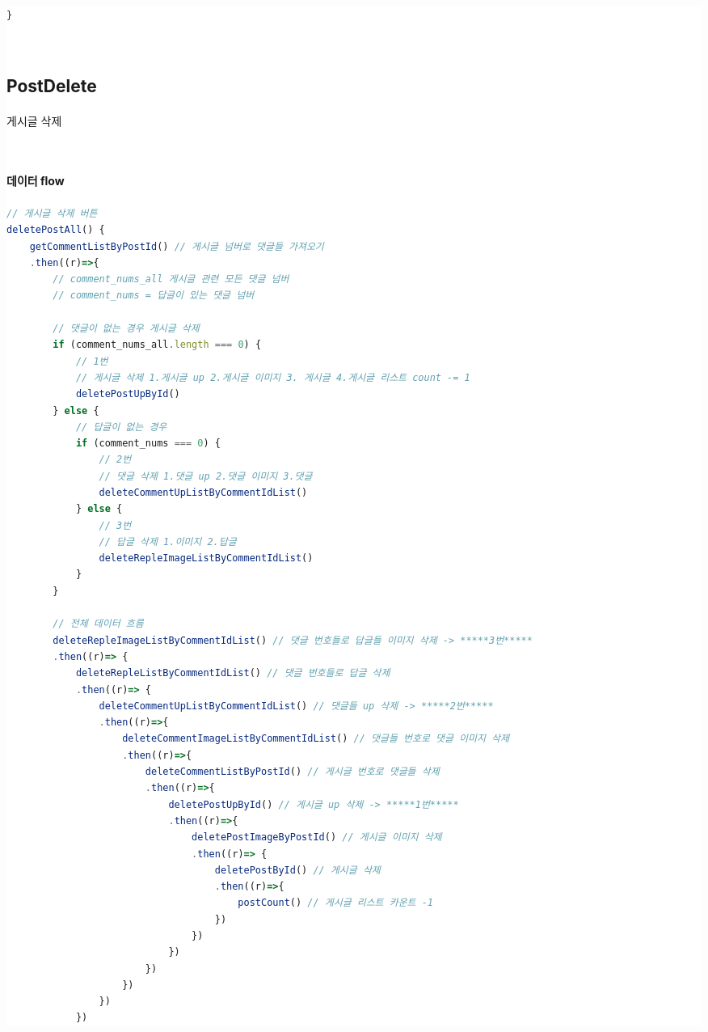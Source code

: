 ```js
}
```

<br/>

## PostDelete

게시글 삭제

<br/>

#### 데이터 flow

```js
// 게시글 삭제 버튼
deletePostAll() {
    getCommentListByPostId() // 게시글 넘버로 댓글들 가져오기
    .then((r)=>{
        // comment_nums_all 게시글 관련 모든 댓글 넘버
        // comment_nums = 답글이 있는 댓글 넘버 
        
        // 댓글이 없는 경우 게시글 삭제
        if (comment_nums_all.length === 0) {
            // 1번
            // 게시글 삭제 1.게시글 up 2.게시글 이미지 3. 게시글 4.게시글 리스트 count -= 1
            deletePostUpById()
        } else {
            // 답글이 없는 경우
            if (comment_nums === 0) {
                // 2번
                // 댓글 삭제 1.댓글 up 2.댓글 이미지 3.댓글
                deleteCommentUpListByCommentIdList()
            } else {
                // 3번
                // 답글 삭제 1.이미지 2.답글
                deleteRepleImageListByCommentIdList()
            }
        }
        	
        // 전체 데이터 흐름
        deleteRepleImageListByCommentIdList() // 댓글 번호들로 답글들 이미지 삭제 -> *****3번*****
        .then((r)=> {
            deleteRepleListByCommentIdList() // 댓글 번호들로 답글 삭제
            .then((r)=> {
                deleteCommentUpListByCommentIdList() // 댓글들 up 삭제 -> *****2번*****
                .then((r)=>{
                    deleteCommentImageListByCommentIdList() // 댓글들 번호로 댓글 이미지 삭제
                    .then((r)=>{
                        deleteCommentListByPostId() // 게시글 번호로 댓글들 삭제
                        .then((r)=>{
                            deletePostUpById() // 게시글 up 삭제 -> *****1번*****
                            .then((r)=>{
                                deletePostImageByPostId() // 게시글 이미지 삭제
                                .then((r)=> {
                                    deletePostById() // 게시글 삭제
                                    .then((r)=>{
                                        postCount() // 게시글 리스트 카운트 -1
                                    })
                                })
                            })
                        })
                    })
                })
            })
```